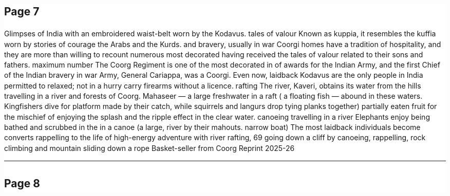 ## Page 7

Glimpses
of
India
with an embroidered waist-belt worn by the Kodavus. tales of valour
Known as kuppia, it resembles the kuffia worn by stories of courage
the Arabs and the Kurds. and bravery, usually
in war
Coorgi homes have a tradition of hospitality, and
they are more than willing to recount numerous most decorated
having received the
tales of valour related to their sons and fathers.
maximum number
The Coorg Regiment is one of the most decorated in
of awards for
the Indian Army, and the first Chief of the Indian bravery in war
Army, General Cariappa, was a Coorgi. Even now,
laidback
Kodavus are the only people in India permitted to
relaxed; not in a hurry
carry firearms without a licence.
rafting
The river, Kaveri, obtains its water from the hills
travelling in a river
and forests of Coorg. Mahaseer — a large freshwater
in a raft ( a floating
fish — abound in these waters. Kingfishers dive for platform made by
their catch, while squirrels and langurs drop tying planks
together)
partially eaten fruit for the mischief of enjoying the
splash and the ripple effect in the clear water. canoeing
travelling in a river
Elephants enjoy being bathed and scrubbed in the
in a canoe (a large,
river by their mahouts.
narrow boat)
The most laidback individuals become converts
rappelling
to the life of high-energy adventure with river rafting, 69
going down a cliff by
canoeing, rappelling, rock climbing and mountain
sliding down a rope
Basket-seller from Coorg
Reprint 2025-26

---

## Page 8
